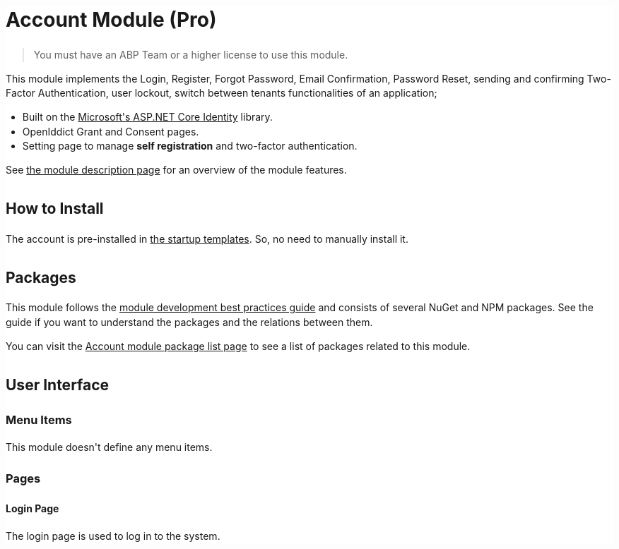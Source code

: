 # Account Module (Pro)

> You must have an ABP Team or a higher license to use this module.

This module implements the Login, Register, Forgot Password, Email Confirmation, Password Reset, sending and confirming Two-Factor Authentication, user lockout, switch between tenants functionalities of an application;

* Built on the [Microsoft's ASP.NET Core Identity](https://docs.microsoft.com/en-us/aspnet/core/security/authentication/identity) library.
* OpenIddict Grant and Consent pages.
* Setting page to manage **self registration** and two-factor authentication.

See [the module description page](https://commercial.abp.io/modules/Volo.Account.Pro) for an overview of the module features.

## How to Install

The account is pre-installed in [the startup templates](../startup-templates/application). So, no need to manually install it.

## Packages

This module follows the [module development best practices guide](../framework/architecture/best-practices) and consists of several NuGet and NPM packages. See the guide if you want to understand the packages and the relations between them.

You can visit the [Account module package list page](https://abp.io/packages?moduleName=Volo.Account.Pro) to see a list of packages related to this module.

## User Interface

### Menu Items

This module doesn't define any menu items.

### Pages

#### Login Page

The login page is used to log in to the system.
